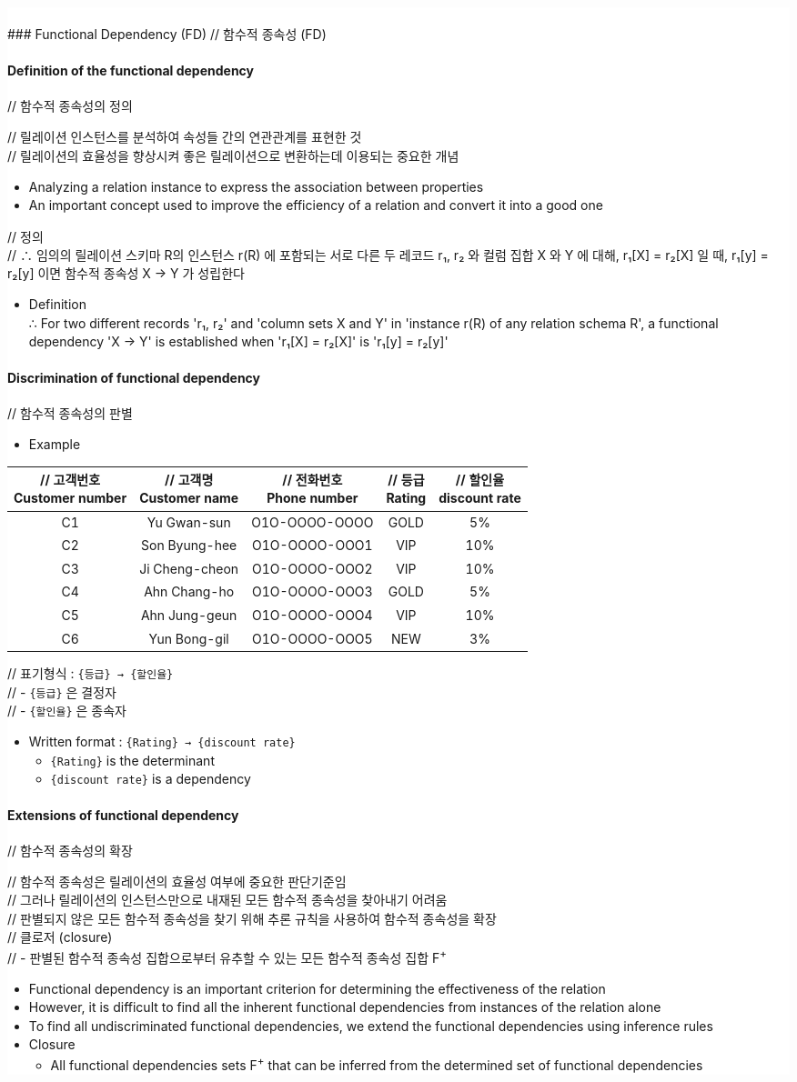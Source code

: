 <br />
### Functional Dependency (FD)   
// 함수적 종속성 (FD)   
   
#### Definition of the functional dependency   
// 함수적 종속성의 정의   
   
// 릴레이션 인스턴스를 분석하여 속성들 간의 연관관계를 표현한 것   
// 릴레이션의 효율성을 향상시켜 좋은 릴레이션으로 변환하는데 이용되는 중요한 개념   
- Analyzing a relation instance to express the association between properties   
- An important concept used to improve the efficiency of a relation and convert it into a good one   
   
// 정의   
// ∴ 임의의 릴레이션 스키마 R의 인스턴스 r(R) 에 포함되는 서로 다른 두 레코드 r₁, r₂ 와 컬럼 집합 X 와 Y 에 대해, r₁[X] = r₂[X] 일 때, r₁[y] = r₂[y] 이면 함수적 종속성 X → Y 가 성립한다   
- Definition   
∴ For two different records 'r₁, r₂' and 'column sets X and Y' in 'instance r(R) of any relation schema R', a functional dependency 'X → Y' is established when 'r₁[X] = r₂[X]' is 'r₁[y] = r₂[y]'   
   
#### Discrimination of functional dependency   
// 함수적 종속성의 판별   
   
- Example   
   
|// 고객번호<br />Customer number|// 고객명<br />Customer name|// 전화번호<br />Phone number|// 등급<br />Rating|// 할인율<br />discount rate|
|:---:|:---:|:---:|:---:|:---:|
|C1|Yu Gwan-sun|O1O-OOOO-OOOO|GOLD|5%|
|C2|Son Byung-hee|O1O-OOOO-OOO1|VIP|10%|
|C3|Ji Cheng-cheon|O1O-OOOO-OOO2|VIP|10%|
|C4|Ahn Chang-ho|O1O-OOOO-OOO3|GOLD|5%|
|C5|Ahn Jung-geun|O1O-OOOO-OOO4|VIP|10%|
|C6|Yun Bong-gil|O1O-OOOO-OOO5|NEW|3%|
   
// 표기형식 : `{등급} → {할인율}`   
// - `{등급}` 은 결정자   
// - `{할인율}` 은 종속자   
- Written format : `{Rating} → {discount rate}`   
  - `{Rating}` is the determinant   
  - `{discount rate}` is a dependency   
   
#### Extensions of functional dependency   
// 함수적 종속성의 확장   
   
// 함수적 종속성은 릴레이션의 효율성 여부에 중요한 판단기준임   
// 그러나 릴레이션의 인스턴스만으로 내재된 모든 함수적 종속성을 찾아내기 어려움   
// 판별되지 않은 모든 함수적 종속성을 찾기 위해 추론 규칙을 사용하여 함수적 종속성을 확장   
// 클로저 (closure)   
// - 판별된 함수적 종속성 집합으로부터 유추할 수 있는 모든 함수적 종속성 집합 F<sup>+</sup>   
- Functional dependency is an important criterion for determining the effectiveness of the relation   
- However, it is difficult to find all the inherent functional dependencies from instances of the relation alone   
- To find all undiscriminated functional dependencies, we extend the functional dependencies using inference rules   
- Closure   
  - All functional dependencies sets F<sup>+</sup> that can be inferred from the determined set of functional dependencies   
   